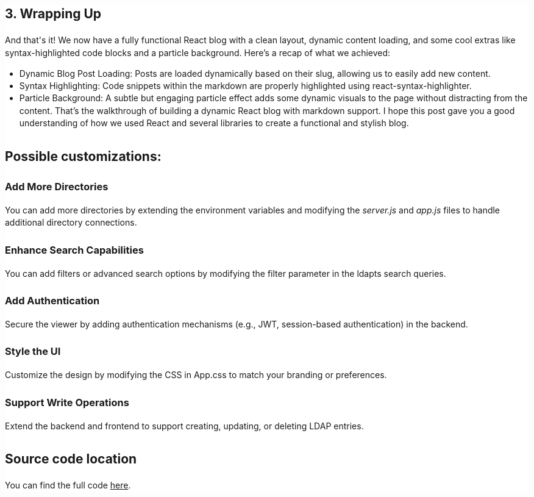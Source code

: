 
## 3. Wrapping Up
And that's it! We now have a fully functional React blog with a clean layout, dynamic content loading, and some cool extras like syntax-highlighted code blocks and a particle background. Here’s a recap of what we achieved:

- Dynamic Blog Post Loading: Posts are loaded dynamically based on their slug, allowing us to easily add new content.
- Syntax Highlighting: Code snippets within the markdown are properly highlighted using react-syntax-highlighter.
- Particle Background: A subtle but engaging particle effect adds some dynamic visuals to the page without distracting from the content.
That’s the walkthrough of building a dynamic React blog with markdown support. I hope this post gave you a good understanding of how we used React and several libraries to create a functional and stylish blog.

## Possible customizations:

### Add More Directories
You can add more directories by extending the environment variables and modifying the *server.js* and *app.js* files to handle additional directory connections.

### Enhance Search Capabilities
You can add filters or advanced search options by modifying the filter parameter in the ldapts search queries.

### Add Authentication
Secure the viewer by adding authentication mechanisms (e.g., JWT, session-based authentication) in the backend.

### Style the UI
Customize the design by modifying the CSS in App.css to match your branding or preferences.

### Support Write Operations
Extend the backend and frontend to support creating, updating, or deleting LDAP entries.

## Source code location

You can find the full code [here](https://github.com/DLaMott/ldap-directory-viewer).